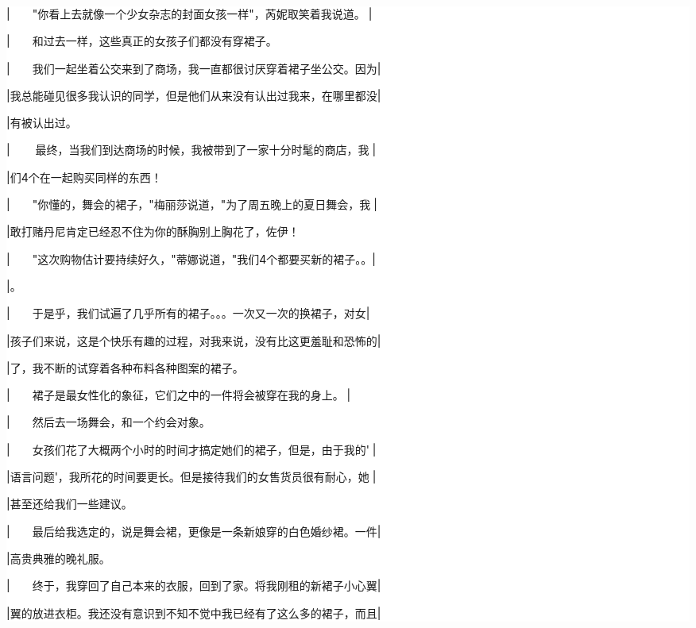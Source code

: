 |　　"你看上去就像一个少女杂志的封面女孩一样"，芮妮取笑着我说道。 |

|　　和过去一样，这些真正的女孩子们都没有穿裙子。

|　　我们一起坐着公交来到了商场，我一直都很讨厌穿着裙子坐公交。因为|

|我总能碰见很多我认识的同学，但是他们从来没有认出过我来，在哪里都没|

|有被认出过。

|　　 最终，当我们到达商场的时候，我被带到了一家十分时髦的商店，我 |

|们4个在一起购买同样的东西！

|　　"你懂的，舞会的裙子，"梅丽莎说道，"为了周五晚上的夏日舞会，我 |

|敢打赌丹尼肯定已经忍不住为你的酥胸别上胸花了，佐伊！

|　　"这次购物估计要持续好久，"蒂娜说道，"我们4个都要买新的裙子。。|

|。

|　　于是乎，我们试遍了几乎所有的裙子。。。一次又一次的换裙子，对女|

|孩子们来说，这是个快乐有趣的过程，对我来说，没有比这更羞耻和恐怖的|

|了，我不断的试穿着各种布料各种图案的裙子。

|　　裙子是最女性化的象征，它们之中的一件将会被穿在我的身上。 |

|　　然后去一场舞会，和一个约会对象。

|　　女孩们花了大概两个小时的时间才搞定她们的裙子，但是，由于我的' |

|语言问题'，我所花的时间要更长。但是接待我们的女售货员很有耐心，她 |

|甚至还给我们一些建议。

|　　最后给我选定的，说是舞会裙，更像是一条新娘穿的白色婚纱裙。一件|

|高贵典雅的晚礼服。

|　　终于，我穿回了自己本来的衣服，回到了家。将我刚租的新裙子小心翼|

|翼的放进衣柜。我还没有意识到不知不觉中我已经有了这么多的裙子，而且|
